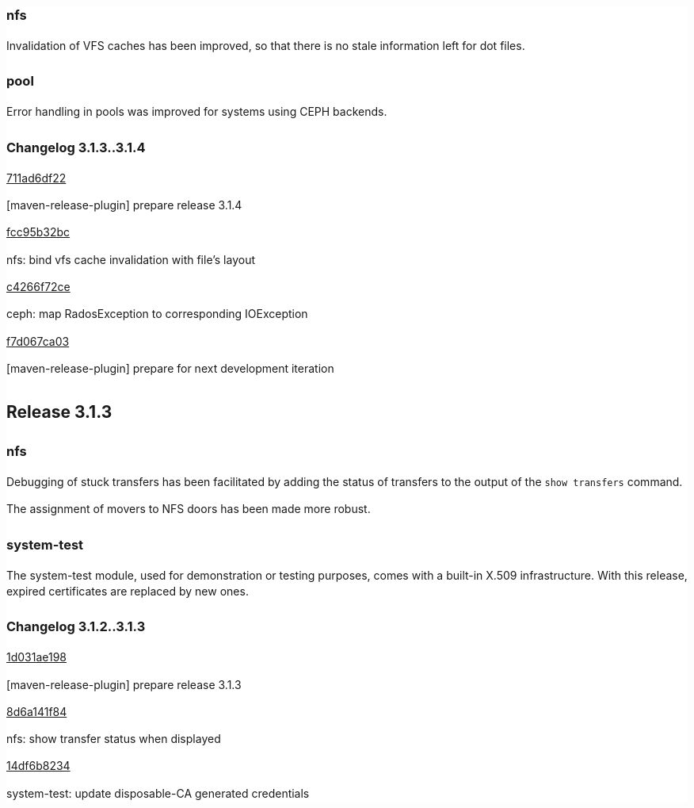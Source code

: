 ### nfs

Invalidation of VFS caches has been improved, so that there is no stale information left for dot files.

### pool

Error handling in pools was improved for systems using CEPH backends.

### Changelog 3.1.3..3.1.4



[711ad6df22](https://github.com/dcache/dcache/commit/711ad6df22e9f7ab66d665416b47235c20a656ae)

[maven-release-plugin] prepare release 3.1.4

[fcc95b32bc](https://github.com/dcache/dcache/commit/fcc95b32bc15b629859e439706eed40095f2d5be)

nfs: bind vfs cache invalidation with file’s layout

[c4266f72ce](https://github.com/dcache/dcache/commit/c4266f72ce6135aa35f979465f6485540762c025)

ceph: map RadosException to corresponding IOException

[f7d067ca03](https://github.com/dcache/dcache/commit/f7d067ca03dcca645f0b39c8503f7cc2506ca060)

[maven-release-plugin] prepare for next development iteration



## Release 3.1.3

### nfs

Debugging of stuck transfers has been facilitated by adding the status of transfers to the output of the `show transfers` command.

The assignment of movers to NFS doors has been made more robust.

### system-test

The system-test module, used for demonstration or testing purposes, comes with a built-in X.509 infrastructure. With this release, expired certificates are replaced by new ones.

### Changelog 3.1.2..3.1.3



[1d031ae198](https://github.com/dcache/dcache/commit/1d031ae1989259a3ce2a0e260b5825387a1ce0c4)

[maven-release-plugin] prepare release 3.1.3

[8d6a141f84](https://github.com/dcache/dcache/commit/8d6a141f84064e0f12c046a4faef1ef34eb45fd6)

nfs: show transfer status when displayed

[14df6b8234](https://github.com/dcache/dcache/commit/14df6b82341eaac9b30ed25f7714f9573ecb53e5)

system-test: update disposable-CA generated credentials
